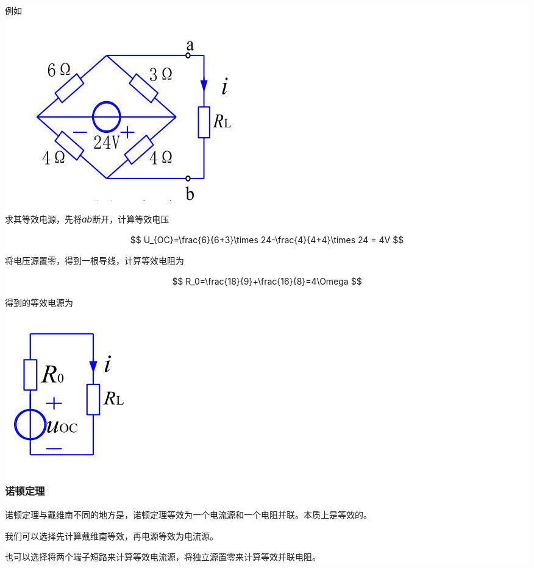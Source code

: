例如

![10.jpg](10.jpg)

求其等效电源，先将$ab$断开，计算等效电压

$$
U_{OC}=\frac{6}{6+3}\times 24-\frac{4}{4+4}\times 24 = 4V
$$

将电压源置零，得到一根导线，计算等效电阻为

$$
R_0=\frac{18}{9}+\frac{16}{8}=4\Omega
$$

得到的等效电源为

![11.jpg](11.jpg)

### 诺顿定理

诺顿定理与戴维南不同的地方是，诺顿定理等效为一个电流源和一个电阻并联。本质上是等效的。

我们可以选择先计算戴维南等效，再电源等效为电流源。

也可以选择将两个端子短路来计算等效电流源，将独立源置零来计算等效并联电阻。
